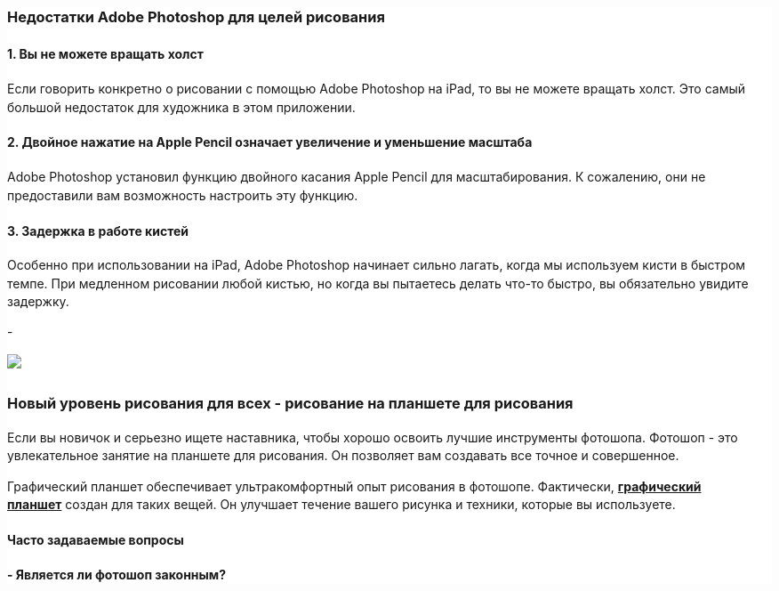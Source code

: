   

  

### Недостатки Adobe Photoshop для целей рисования

  

#### 1\. Вы не можете вращать холст

Если говорить конкретно о рисовании с помощью Adobe Photoshop на iPad, то вы не можете вращать холст. Это самый большой недостаток для художника в этом приложении.

  

#### 2\. Двойное нажатие на Apple Pencil означает увеличение и уменьшение масштаба

Adobe Photoshop установил функцию двойного касания Apple Pencil для масштабирования. К сожалению, они не предоставили вам возможность настроить эту функцию.

  

#### 3\. Задержка в работе кистей

Особенно при использовании на iPad, Adobe Photoshop начинает сильно лагать, когда мы используем кисти в быстром темпе. При медленном рисовании любой кистью, но когда вы пытаетесь делать что-то быстро, вы обязательно увидите задержку.

  

  

\-

 ![](https://ssimg.frontenduse.top/image/2022/01/12/e76baa34b51e1abb8de5a85d3f4a10b3.jpeg) 

  

  

### Новый уровень рисования для всех - рисование на планшете для рисования

  

Если вы новичок и серьезно ищете наставника, чтобы хорошо освоить лучшие инструменты фотошопа. Фотошоп - это увлекательное занятие на планшете для рисования. Он позволяет вам создавать все точное и совершенное.

  

Графический планшет обеспечивает ультракомфортный опыт рисования в фотошопе. Фактически, [**графический планшет**](https://www.xp-pen.ru/) создан для таких вещей. Он улучшает течение вашего рисунка и техники, которые вы используете.

  

  

#### Часто задаваемые вопросы

  

**\- Является ли фотошоп законным?**
